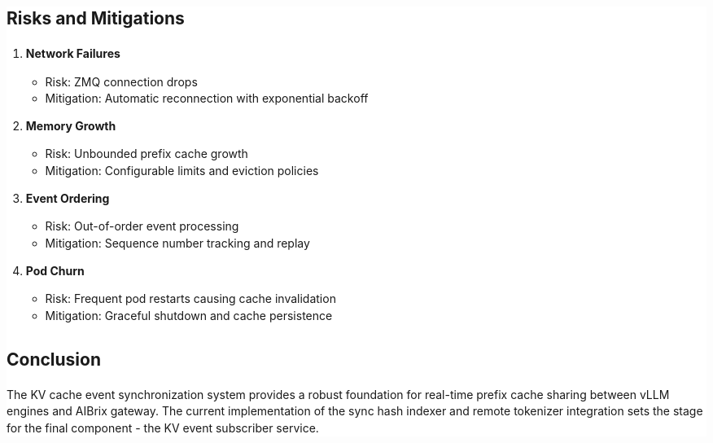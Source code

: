 ## Risks and Mitigations

1. **Network Failures**
   - Risk: ZMQ connection drops
   - Mitigation: Automatic reconnection with exponential backoff

2. **Memory Growth**
   - Risk: Unbounded prefix cache growth
   - Mitigation: Configurable limits and eviction policies

3. **Event Ordering**
   - Risk: Out-of-order event processing
   - Mitigation: Sequence number tracking and replay

4. **Pod Churn**
   - Risk: Frequent pod restarts causing cache invalidation
   - Mitigation: Graceful shutdown and cache persistence

## Conclusion

The KV cache event synchronization system provides a robust foundation for real-time prefix cache sharing between vLLM engines and AIBrix gateway. The current implementation of the sync hash indexer and remote tokenizer integration sets the stage for the final component - the KV event subscriber service.